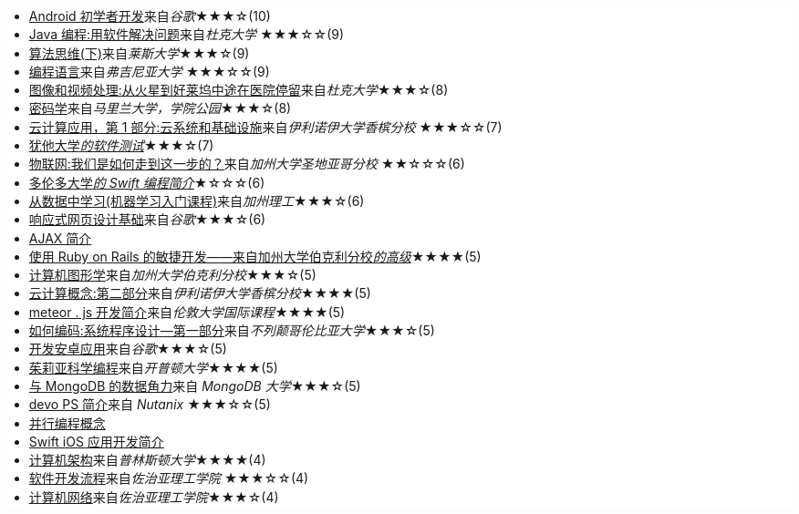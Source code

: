 *   [Android 初学者开发](https://www.class-central.com/course/udacity-android-development-for-beginners-3579?utm_source=fcc_medium&utm_medium=web&utm_campaign=cs_programming_february_2019)来自*谷歌*★★★☆(10)
*   [Java 编程:用软件解决问题](https://www.class-central.com/course/coursera-java-programming-solving-problems-with-software-4305?utm_source=fcc_medium&utm_medium=web&utm_campaign=cs_programming_february_2019)来自*杜克大学* ★★★☆☆(9)
*   [算法思维(下)](https://www.class-central.com/course/coursera-algorithmic-thinking-part-2-3200?utm_source=fcc_medium&utm_medium=web&utm_campaign=cs_programming_february_2019)来自*莱斯大学*★★★☆(9)
*   [编程语言](https://www.class-central.com/course/udacity-programming-languages-325?utm_source=fcc_medium&utm_medium=web&utm_campaign=cs_programming_february_2019)来自*弗吉尼亚大学* ★★★☆☆(9)
*   [图像和视频处理:从火星到好莱坞中途在医院停留](https://www.class-central.com/course/coursera-image-and-video-processing-from-mars-to-hollywood-with-a-stop-at-the-hospital-462?utm_source=fcc_medium&utm_medium=web&utm_campaign=cs_programming_february_2019)来自*杜克大学*★★★☆(8)
*   [密码学](https://www.class-central.com/course/coursera-cryptography-1730?utm_source=fcc_medium&utm_medium=web&utm_campaign=cs_programming_february_2019)来自*马里兰大学，学院公园*★★★☆(8)
*   [云计算应用，第 1 部分:云系统和基础设施](https://www.class-central.com/course/coursera-cloud-computing-applications-part-1-cloud-systems-and-infrastructure-2738?utm_source=fcc_medium&utm_medium=web&utm_campaign=cs_programming_february_2019)来自*伊利诺伊大学香槟分校* ★★★☆☆(7)
*   [犹他大学*的软件测试*](https://www.class-central.com/course/udacity-software-testing-365?utm_source=fcc_medium&utm_medium=web&utm_campaign=cs_programming_february_2019)★★★☆(7)
*   [物联网:我们是如何走到这一步的？](https://www.class-central.com/course/coursera-internet-of-things-how-did-we-get-here-4276?utm_source=fcc_medium&utm_medium=web&utm_campaign=cs_programming_february_2019)来自*加州大学圣地亚哥分校* ★★☆☆☆(6)
*   [多伦多大学*的 Swift 编程简介*](https://www.class-central.com/course/coursera-introduction-to-swift-programming-4248?utm_source=fcc_medium&utm_medium=web&utm_campaign=cs_programming_february_2019)★☆☆☆(6)
*   [从数据中学习(机器学习入门课程)](https://www.class-central.com/course/independent-learning-from-data-introductory-machine-learning-course-366?utm_source=fcc_medium&utm_medium=web&utm_campaign=cs_programming_february_2019)来自*加州理工*★★★☆(6)
*   [响应式网页设计基础](https://www.class-central.com/course/udacity-responsive-web-design-fundamentals-3255?utm_source=fcc_medium&utm_medium=web&utm_campaign=cs_programming_february_2019)来自*谷歌*★★★☆(6)
*   [AJAX 简介](https://www.class-central.com/course/udacity-intro-to-ajax-2997?utm_source=fcc_medium&utm_medium=web&utm_campaign=cs_programming_february_2019)
*   [使用 Ruby on Rails 的敏捷开发——来自加州大学伯克利分校*的高级*](https://www.class-central.com/course/edx-agile-development-using-ruby-on-rails-advanced-558?utm_source=fcc_medium&utm_medium=web&utm_campaign=cs_programming_february_2019)★★★★(5)
*   [计算机图形学](https://www.class-central.com/course/edx-computer-graphics-548?utm_source=fcc_medium&utm_medium=web&utm_campaign=cs_programming_february_2019)来自*加州大学伯克利分校*★★★☆(5)
*   [云计算概念:第二部分](https://www.class-central.com/course/coursera-cloud-computing-concepts-part-2-2942?utm_source=fcc_medium&utm_medium=web&utm_campaign=cs_programming_february_2019)来自*伊利诺伊大学香槟分校*★★★★(5)
*   [meteor . js 开发简介](https://www.class-central.com/course/coursera-introduction-to-meteor-js-development-4328?utm_source=fcc_medium&utm_medium=web&utm_campaign=cs_programming_february_2019)来自*伦敦大学国际课程*★★★★(5)
*   [如何编码:系统程序设计—第一部分](https://www.class-central.com/course/edx-how-to-code-systematic-program-design-part-1-3465?utm_source=fcc_medium&utm_medium=web&utm_campaign=cs_programming_february_2019)来自*不列颠哥伦比亚大学*★★★☆(5)
*   [开发安卓应用](https://www.class-central.com/course/udacity-developing-android-apps-2211?utm_source=fcc_medium&utm_medium=web&utm_campaign=cs_programming_february_2019)来自*谷歌*★★★☆(5)
*   [茱莉亚科学编程](https://www.class-central.com/course/coursera-julia-scientific-programming-7092?utm_source=fcc_medium&utm_medium=web&utm_campaign=cs_programming_february_2019)来自*开普顿大学*★★★★(5)
*   [与 MongoDB 的数据角力](https://www.class-central.com/course/udacity-data-wrangling-with-mongodb-1479?utm_source=fcc_medium&utm_medium=web&utm_campaign=cs_programming_february_2019)来自 *MongoDB 大学*★★★☆(5)
*   [devo PS 简介](https://www.class-central.com/course/udacity-intro-to-devops-4013?utm_source=fcc_medium&utm_medium=web&utm_campaign=cs_programming_february_2019)来自 *Nutanix* ★★★☆☆(5)
*   [并行编程概念](https://www.class-central.com/course/openhpi-parallel-programming-concepts-1701?utm_source=fcc_medium&utm_medium=web&utm_campaign=cs_programming_february_2019)
*   [Swift iOS 应用开发简介](https://www.class-central.com/course/udacity-intro-to-ios-app-development-with-swift-2861?utm_source=fcc_medium&utm_medium=web&utm_campaign=cs_programming_february_2019)
*   [计算机架构](https://www.class-central.com/course/coursera-computer-architecture-342?utm_source=fcc_medium&utm_medium=web&utm_campaign=cs_programming_february_2019)来自*普林斯顿大学*★★★★(4)
*   [软件开发流程](https://www.class-central.com/course/udacity-software-development-process-2335?utm_source=fcc_medium&utm_medium=web&utm_campaign=cs_programming_february_2019)来自*佐治亚理工学院* ★★★☆☆(4)
*   [计算机网络](https://www.class-central.com/course/udacity-computer-networking-2336?utm_source=fcc_medium&utm_medium=web&utm_campaign=cs_programming_february_2019)来自*佐治亚理工学院*★★★☆(4)